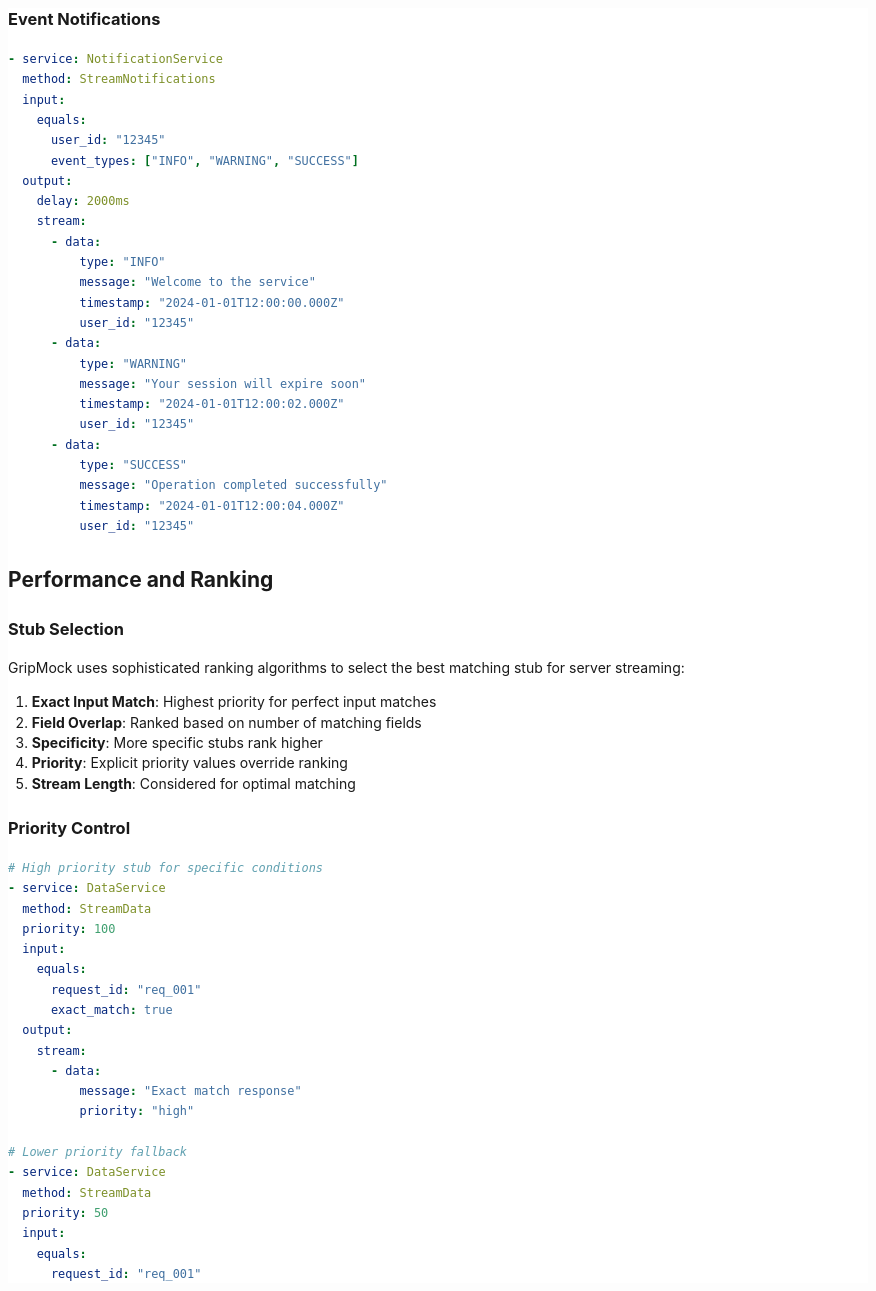 ### Event Notifications
```yaml
- service: NotificationService
  method: StreamNotifications
  input:
    equals:
      user_id: "12345"
      event_types: ["INFO", "WARNING", "SUCCESS"]
  output:
    delay: 2000ms
    stream:
      - data:
          type: "INFO"
          message: "Welcome to the service"
          timestamp: "2024-01-01T12:00:00.000Z"
          user_id: "12345"
      - data:
          type: "WARNING"
          message: "Your session will expire soon"
          timestamp: "2024-01-01T12:00:02.000Z"
          user_id: "12345"
      - data:
          type: "SUCCESS"
          message: "Operation completed successfully"
          timestamp: "2024-01-01T12:00:04.000Z"
          user_id: "12345"
```

## Performance and Ranking

### Stub Selection
GripMock uses sophisticated ranking algorithms to select the best matching stub for server streaming:

1. **Exact Input Match**: Highest priority for perfect input matches
2. **Field Overlap**: Ranked based on number of matching fields
3. **Specificity**: More specific stubs rank higher
4. **Priority**: Explicit priority values override ranking
5. **Stream Length**: Considered for optimal matching

### Priority Control
```yaml
# High priority stub for specific conditions
- service: DataService
  method: StreamData
  priority: 100
  input:
    equals:
      request_id: "req_001"
      exact_match: true
  output:
    stream:
      - data:
          message: "Exact match response"
          priority: "high"

# Lower priority fallback
- service: DataService
  method: StreamData
  priority: 50
  input:
    equals:
      request_id: "req_001"
```